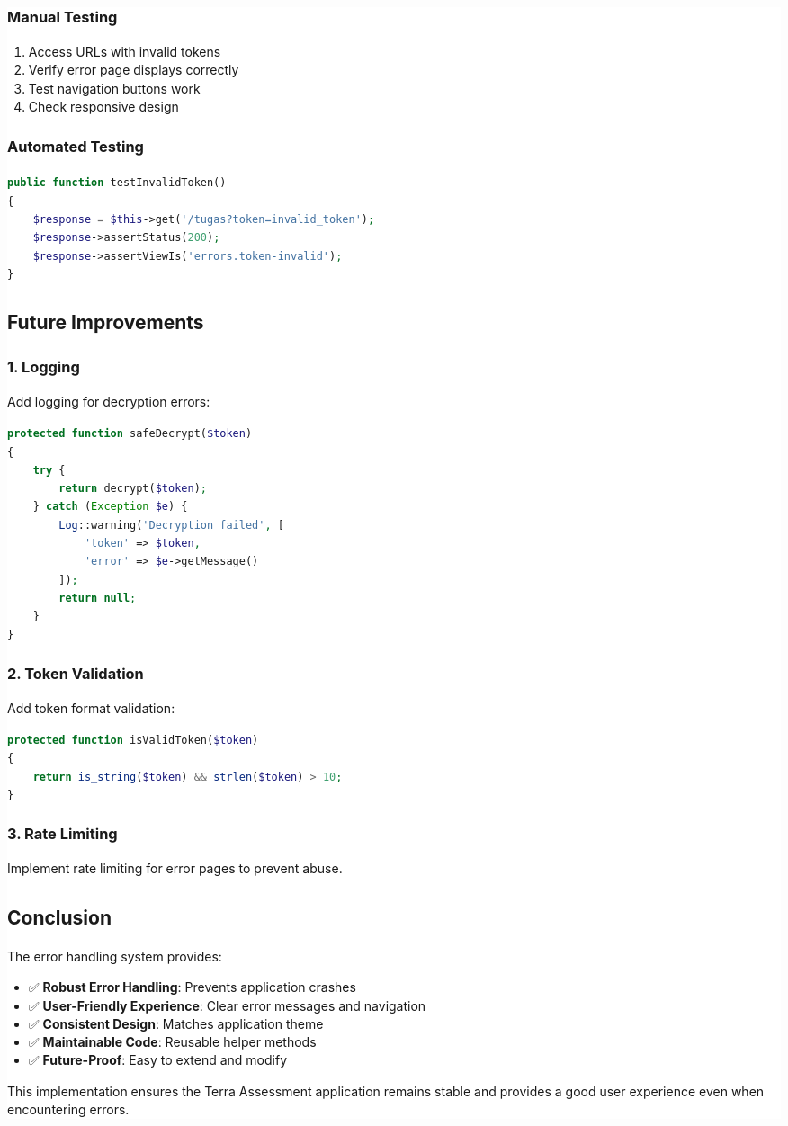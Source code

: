 ### Manual Testing
1. Access URLs with invalid tokens
2. Verify error page displays correctly
3. Test navigation buttons work
4. Check responsive design

### Automated Testing
```php
public function testInvalidToken()
{
    $response = $this->get('/tugas?token=invalid_token');
    $response->assertStatus(200);
    $response->assertViewIs('errors.token-invalid');
}
```

## Future Improvements

### 1. Logging
Add logging for decryption errors:
```php
protected function safeDecrypt($token)
{
    try {
        return decrypt($token);
    } catch (Exception $e) {
        Log::warning('Decryption failed', [
            'token' => $token,
            'error' => $e->getMessage()
        ]);
        return null;
    }
}
```

### 2. Token Validation
Add token format validation:
```php
protected function isValidToken($token)
{
    return is_string($token) && strlen($token) > 10;
}
```

### 3. Rate Limiting
Implement rate limiting for error pages to prevent abuse.

## Conclusion

The error handling system provides:
- ✅ **Robust Error Handling**: Prevents application crashes
- ✅ **User-Friendly Experience**: Clear error messages and navigation
- ✅ **Consistent Design**: Matches application theme
- ✅ **Maintainable Code**: Reusable helper methods
- ✅ **Future-Proof**: Easy to extend and modify

This implementation ensures the Terra Assessment application remains stable and provides a good user experience even when encountering errors.
